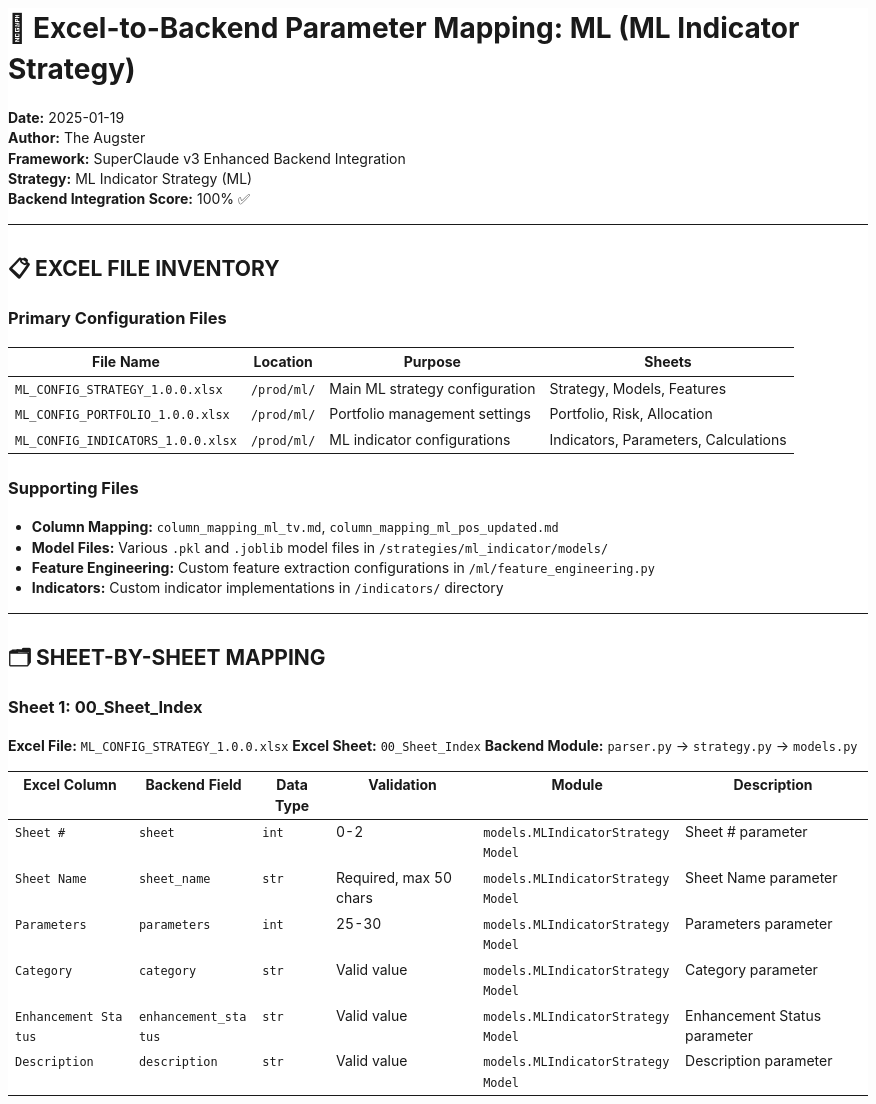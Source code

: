 # 🤖 Excel-to-Backend Parameter Mapping: ML (ML Indicator Strategy)

**Date:** 2025-01-19  
**Author:** The Augster  
**Framework:** SuperClaude v3 Enhanced Backend Integration  
**Strategy:** ML Indicator Strategy (ML)  
**Backend Integration Score:** 100% ✅

---

## 📋 EXCEL FILE INVENTORY

### **Primary Configuration Files**
| File Name | Location | Purpose | Sheets |
|-----------|----------|---------|---------|
| `ML_CONFIG_STRATEGY_1.0.0.xlsx` | `/prod/ml/` | Main ML strategy configuration | Strategy, Models, Features |
| `ML_CONFIG_PORTFOLIO_1.0.0.xlsx` | `/prod/ml/` | Portfolio management settings | Portfolio, Risk, Allocation |
| `ML_CONFIG_INDICATORS_1.0.0.xlsx` | `/prod/ml/` | ML indicator configurations | Indicators, Parameters, Calculations |

### **Supporting Files**
- **Column Mapping:** `column_mapping_ml_tv.md`, `column_mapping_ml_pos_updated.md`
- **Model Files:** Various `.pkl` and `.joblib` model files in `/strategies/ml_indicator/models/`
- **Feature Engineering:** Custom feature extraction configurations in `/ml/feature_engineering.py`
- **Indicators:** Custom indicator implementations in `/indicators/` directory

---

## 🗂️ SHEET-BY-SHEET MAPPING

### **Sheet 1: 00_Sheet_Index**
**Excel File:** `ML_CONFIG_STRATEGY_1.0.0.xlsx`
**Excel Sheet:** `00_Sheet_Index`
**Backend Module:** `parser.py` → `strategy.py` → `models.py`

| Excel Column | Backend Field | Data Type | Validation | Module | Description |
|--------------|---------------|-----------|------------|---------|-------------|
| `Sheet #` | `sheet` | `int` | 0-2 | `models.MLIndicatorStrategyModel` | Sheet # parameter |
| `Sheet Name` | `sheet_name` | `str` | Required, max 50 chars | `models.MLIndicatorStrategyModel` | Sheet Name parameter |
| `Parameters` | `parameters` | `int` | 25-30 | `models.MLIndicatorStrategyModel` | Parameters parameter |
| `Category` | `category` | `str` | Valid value | `models.MLIndicatorStrategyModel` | Category parameter |
| `Enhancement Status` | `enhancement_status` | `str` | Valid value | `models.MLIndicatorStrategyModel` | Enhancement Status parameter |
| `Description` | `description` | `str` | Valid value | `models.MLIndicatorStrategyModel` | Description parameter |
